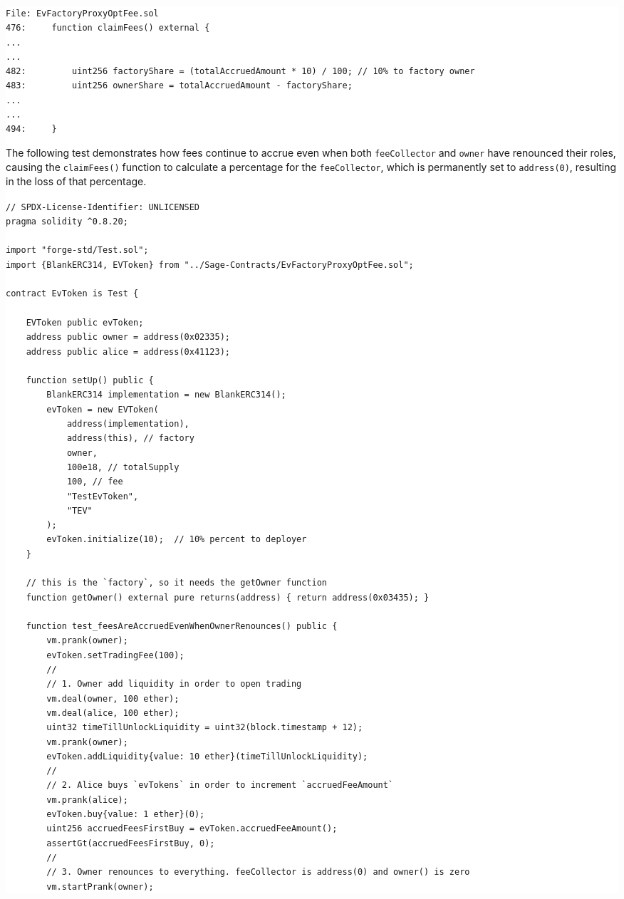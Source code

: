 ```solidity
File: EvFactoryProxyOptFee.sol
476:     function claimFees() external {
...
...
482:         uint256 factoryShare = (totalAccruedAmount * 10) / 100; // 10% to factory owner
483:         uint256 ownerShare = totalAccruedAmount - factoryShare;
...
...
494:     }
```

The following test demonstrates how fees continue to accrue even when both `feeCollector` and `owner` have renounced their roles, causing the `claimFees()` function to calculate a percentage for the `feeCollector`, which is permanently set to `address(0)`, resulting in the loss of that percentage.

```solidity
// SPDX-License-Identifier: UNLICENSED
pragma solidity ^0.8.20;

import "forge-std/Test.sol";
import {BlankERC314, EVToken} from "../Sage-Contracts/EvFactoryProxyOptFee.sol";

contract EvToken is Test {

    EVToken public evToken;
    address public owner = address(0x02335);
    address public alice = address(0x41123);

    function setUp() public {
        BlankERC314 implementation = new BlankERC314();
        evToken = new EVToken(
            address(implementation),
            address(this), // factory
            owner,
            100e18, // totalSupply
            100, // fee
            "TestEvToken",
            "TEV"
        );
        evToken.initialize(10);  // 10% percent to deployer
    }

    // this is the `factory`, so it needs the getOwner function
    function getOwner() external pure returns(address) { return address(0x03435); }

    function test_feesAreAccruedEvenWhenOwnerRenounces() public {
        vm.prank(owner);
        evToken.setTradingFee(100);
        //
        // 1. Owner add liquidity in order to open trading
        vm.deal(owner, 100 ether);
        vm.deal(alice, 100 ether);
        uint32 timeTillUnlockLiquidity = uint32(block.timestamp + 12);
        vm.prank(owner);
        evToken.addLiquidity{value: 10 ether}(timeTillUnlockLiquidity);
        //
        // 2. Alice buys `evTokens` in order to increment `accruedFeeAmount`
        vm.prank(alice);
        evToken.buy{value: 1 ether}(0);
        uint256 accruedFeesFirstBuy = evToken.accruedFeeAmount();
        assertGt(accruedFeesFirstBuy, 0);
        //
        // 3. Owner renounces to everything. feeCollector is address(0) and owner() is zero
        vm.startPrank(owner);
```